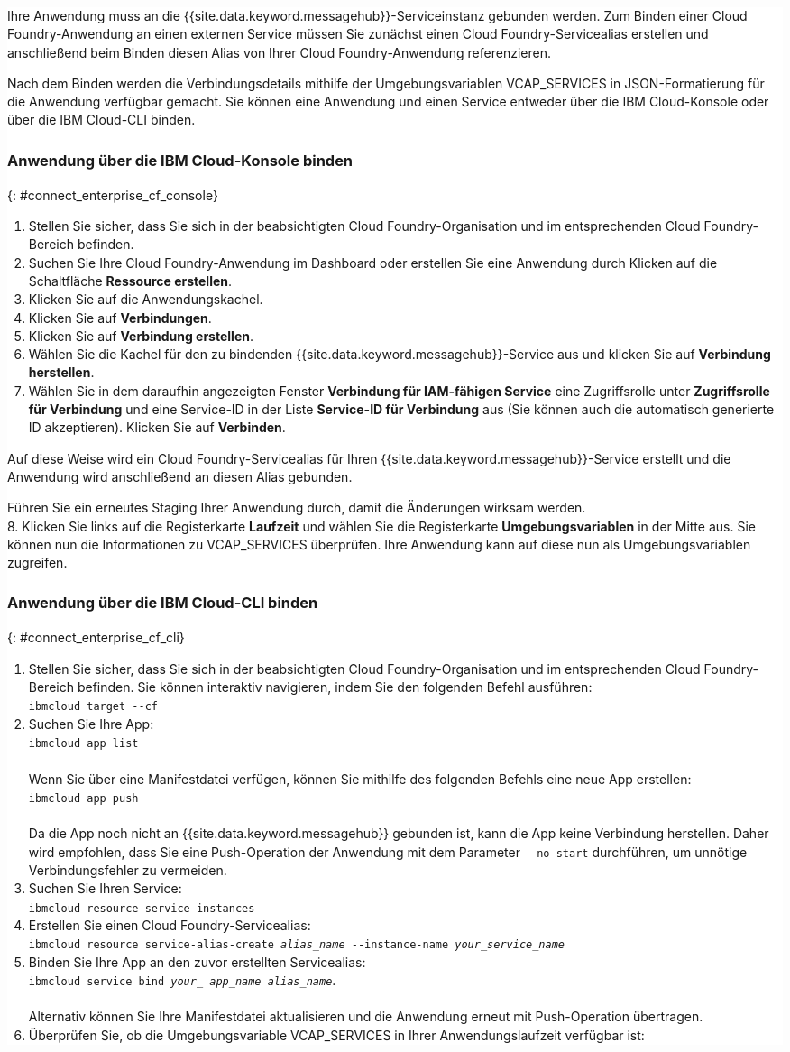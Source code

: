 Ihre Anwendung muss an die {{site.data.keyword.messagehub}}-Serviceinstanz gebunden werden. Zum Binden einer Cloud Foundry-Anwendung an einen externen Service müssen Sie zunächst einen Cloud Foundry-Servicealias erstellen und anschließend beim Binden diesen Alias von Ihrer Cloud Foundry-Anwendung referenzieren.

Nach dem Binden werden die Verbindungsdetails mithilfe der Umgebungsvariablen VCAP_SERVICES in JSON-Formatierung für die Anwendung verfügbar gemacht. Sie können eine Anwendung und einen Service entweder über die IBM Cloud-Konsole oder über die IBM Cloud-CLI binden.

### Anwendung über die IBM Cloud-Konsole binden
{: #connect_enterprise_cf_console}

1. Stellen Sie sicher, dass Sie sich in der beabsichtigten Cloud Foundry-Organisation und im entsprechenden Cloud Foundry-Bereich befinden.
2. Suchen Sie Ihre Cloud Foundry-Anwendung im Dashboard oder erstellen Sie eine Anwendung durch Klicken auf die Schaltfläche **Ressource erstellen**.
3. Klicken Sie auf die Anwendungskachel.
4. Klicken Sie auf **Verbindungen**.
5. Klicken Sie auf **Verbindung erstellen**.
6. Wählen Sie die Kachel für den zu bindenden {{site.data.keyword.messagehub}}-Service aus und klicken Sie auf **Verbindung herstellen**. 
7. Wählen Sie in dem daraufhin angezeigten Fenster **Verbindung für IAM-fähigen Service** eine Zugriffsrolle unter **Zugriffsrolle für Verbindung** und eine Service-ID in der Liste **Service-ID für Verbindung** aus (Sie können auch die automatisch generierte ID akzeptieren). Klicken Sie auf **Verbinden**. 

  Auf diese Weise wird ein Cloud Foundry-Servicealias für Ihren {{site.data.keyword.messagehub}}-Service erstellt und die Anwendung wird anschließend an diesen Alias gebunden. 

  Führen Sie ein erneutes Staging Ihrer Anwendung durch, damit die Änderungen wirksam werden.<br/>
8. Klicken Sie links auf die Registerkarte **Laufzeit** und wählen Sie die Registerkarte **Umgebungsvariablen** in der Mitte aus. Sie können nun die Informationen zu VCAP_SERVICES überprüfen. Ihre Anwendung kann auf diese nun als Umgebungsvariablen zugreifen. 
 

### Anwendung über die IBM Cloud-CLI binden
{: #connect_enterprise_cf_cli}

<ol>
<li>Stellen Sie sicher, dass Sie sich in der beabsichtigten Cloud Foundry-Organisation und im entsprechenden Cloud Foundry-Bereich befinden. Sie können interaktiv navigieren, indem Sie den folgenden Befehl ausführen:<br/>
 <code>ibmcloud target --cf</code></li>
<li>Suchen Sie Ihre App:</br>
<code>ibmcloud app list</code><br/>
<br/>
Wenn Sie über eine Manifestdatei verfügen, können Sie mithilfe des folgenden Befehls eine neue App erstellen:<br/>
<code>ibmcloud app push</code><br/>
<br/>
Da die App noch nicht an {{site.data.keyword.messagehub}} gebunden ist, kann die App keine Verbindung herstellen. Daher wird empfohlen, dass Sie eine Push-Operation der Anwendung mit dem Parameter <code>--no-start</code> durchführen, um unnötige Verbindungsfehler zu vermeiden.</li>
<li>Suchen Sie Ihren Service:</br>
<code>ibmcloud resource service-instances</code></li>
<li>Erstellen Sie einen Cloud Foundry-Servicealias:<br/>
<code>ibmcloud resource service-alias-create <var class="keyword varname">alias_name</var> --instance-name <var class="keyword varname">your_service_name</var></code></li>
<li>Binden Sie Ihre App an den zuvor erstellten Servicealias:<br/>
<code>ibmcloud service bind <var class="keyword varname">your_ app_name</var> <var class="keyword varname">alias_name</var></code>.<br/>
<br/>
Alternativ können Sie Ihre Manifestdatei aktualisieren und die Anwendung erneut mit Push-Operation übertragen.</li>
<li>Überprüfen Sie, ob die Umgebungsvariable VCAP_SERVICES in Ihrer Anwendungslaufzeit verfügbar ist:<br/>